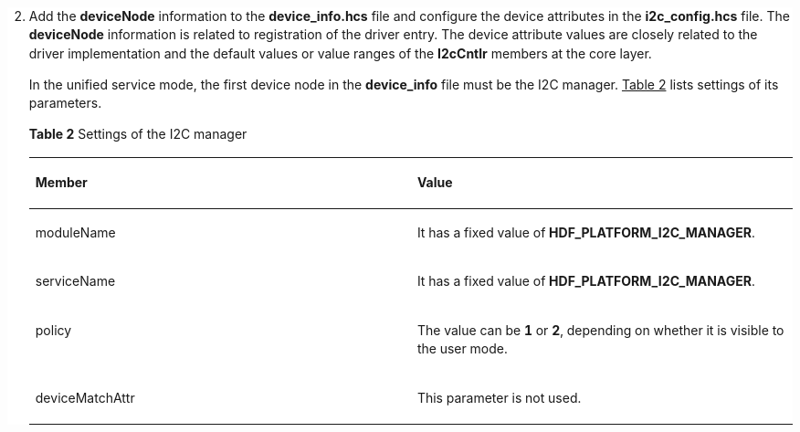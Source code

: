 2.  Add the  **deviceNode**  information to the  **device\_info.hcs**  file and configure the device attributes in the  **i2c\_config.hcs**  file. The  **deviceNode**  information is related to registration of the driver entry. The device attribute values are closely related to the driver implementation and the default values or value ranges of the  **I2cCntlr**  members at the core layer.

    In the unified service mode, the first device node in the  **device\_info**  file must be the I2C manager.  [Table 2](#table96651915911)  lists settings of its parameters.

    **Table  2**  Settings of the I2C manager

    <a name="table96651915911"></a>
    <table><thead align="left"><tr id="row96618194915"><th class="cellrowborder" valign="top" width="50%" id="mcps1.2.3.1.1"><p id="p1066119790"><a name="p1066119790"></a><a name="p1066119790"></a>Member</p>
    </th>
    <th class="cellrowborder" valign="top" width="50%" id="mcps1.2.3.1.2"><p id="p8674191494"><a name="p8674191494"></a><a name="p8674191494"></a>Value</p>
    </th>
    </tr>
    </thead>
    <tbody><tr id="row767111916914"><td class="cellrowborder" valign="top" width="50%" headers="mcps1.2.3.1.1 "><p id="p46714196920"><a name="p46714196920"></a><a name="p46714196920"></a>moduleName</p>
    </td>
    <td class="cellrowborder" valign="top" width="50%" headers="mcps1.2.3.1.2 "><p id="p36717191292"><a name="p36717191292"></a><a name="p36717191292"></a>It has a fixed value of <strong id="b1343012314357"><a name="b1343012314357"></a><a name="b1343012314357"></a>HDF_PLATFORM_I2C_MANAGER</strong>.</p>
    </td>
    </tr>
    <tr id="row16671119392"><td class="cellrowborder" valign="top" width="50%" headers="mcps1.2.3.1.1 "><p id="p11671019699"><a name="p11671019699"></a><a name="p11671019699"></a>serviceName</p>
    </td>
    <td class="cellrowborder" valign="top" width="50%" headers="mcps1.2.3.1.2 "><p id="p86716195912"><a name="p86716195912"></a><a name="p86716195912"></a>It has a fixed value of <strong id="b107651238143515"><a name="b107651238143515"></a><a name="b107651238143515"></a>HDF_PLATFORM_I2C_MANAGER</strong>.</p>
    </td>
    </tr>
    <tr id="row17673191911"><td class="cellrowborder" valign="top" width="50%" headers="mcps1.2.3.1.1 "><p id="p5673191898"><a name="p5673191898"></a><a name="p5673191898"></a>policy</p>
    </td>
    <td class="cellrowborder" valign="top" width="50%" headers="mcps1.2.3.1.2 "><p id="p18677191699"><a name="p18677191699"></a><a name="p18677191699"></a>The value can be <strong id="b13997735183718"><a name="b13997735183718"></a><a name="b13997735183718"></a>1</strong> or <strong id="b165591038103717"><a name="b165591038103717"></a><a name="b165591038103717"></a>2</strong>, depending on whether it is visible to the user mode.</p>
    </td>
    </tr>
    <tr id="row8675191894"><td class="cellrowborder" valign="top" width="50%" headers="mcps1.2.3.1.1 "><p id="p12677191913"><a name="p12677191913"></a><a name="p12677191913"></a>deviceMatchAttr</p>
    </td>
    <td class="cellrowborder" valign="top" width="50%" headers="mcps1.2.3.1.2 "><p id="p1567171918915"><a name="p1567171918915"></a><a name="p1567171918915"></a>This parameter is not used.</p>
    </td>
    </tr>
    </tbody>
    </table>
